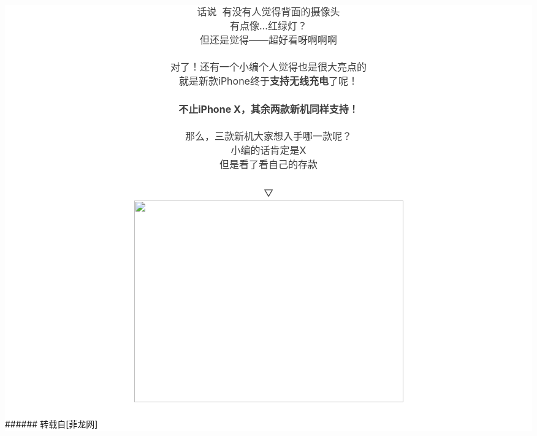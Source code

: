 <div align="center"><font style="color:rgb(62, 62, 62)"><font face="&amp;quot;"><font style="font-size:16px">话说  有没有人觉得背面的摄像头</font></font></font></div><div align="center"><font style="color:rgb(62, 62, 62)"><font face="&amp;quot;"><font style="font-size:16px">有点像...红绿灯？<img alt="" border="0" class="zoom" data-cf-modified-7d61af743e17eb20999a68f0-="" file="http://mmbiz.qpic.cn/mmbiz_png/op3B1BX18tJhr7GLlBq6F4ChTOgMYTL7baIfF85RYqQbgejs4FIJFosZpMe1gBOcVvqktIpibA0icquCMYiap4JkA/0?wx_fmt=png" height="46" id="aimg_uRn33" onclick="" onmouseover="" src="http://mmbiz.qpic.cn/mmbiz_png/op3B1BX18tJhr7GLlBq6F4ChTOgMYTL7baIfF85RYqQbgejs4FIJFosZpMe1gBOcVvqktIpibA0icquCMYiap4JkA/0?wx_fmt=png"/></font></font></font></div><div align="center"><font style="color:rgb(62, 62, 62)"><font face="&amp;quot;"><font style="font-size:16px">但还是觉得——超好看呀啊啊啊</font></font></font></div><br/>
<div align="center"><font style="color:rgb(62, 62, 62)"><font face="&amp;quot;"><font style="font-size:16px">对了！还有一个小编个人觉得也是很大亮点的</font></font></font></div><div align="center"><font style="color:rgb(62, 62, 62)"><font face="&amp;quot;"><font style="font-size:16px">就是新款iPhone终于<strong>支持无线充电</strong>了呢！</font></font></font></div><div align="center"><font style="color:rgb(62, 62, 62)"><font face="&amp;quot;"><font style="font-size:16px"><img alt="" border="0" class="zoom" data-cf-modified-7d61af743e17eb20999a68f0-="" file="http://mmbiz.qpic.cn/mmbiz_png/op3B1BX18tJhr7GLlBq6F4ChTOgMYTL7tVicdpAWpp443Etpf4oXibTClH2a6DdTesgBK1IUyLJq9UIQQoHo487w/0?wx_fmt=png" height="168" id="aimg_N7Hei" onclick="" onmouseover="" src="http://mmbiz.qpic.cn/mmbiz_png/op3B1BX18tJhr7GLlBq6F4ChTOgMYTL7tVicdpAWpp443Etpf4oXibTClH2a6DdTesgBK1IUyLJq9UIQQoHo487w/0?wx_fmt=png"/></font></font></font></div><div align="center"><font style="color:rgb(62, 62, 62)"><font face="&amp;quot;"><font style="font-size:16px"><strong>不止iPhone X，其余两款新机同样支持！</strong></font></font></font></div><br/>
<div align="center"><font style="color:rgb(62, 62, 62)"><font face="&amp;quot;"><font style="font-size:16px">那么，三款新机大家想入手哪一款呢？</font></font></font></div><div align="center"><font style="color:rgb(62, 62, 62)"><font face="&amp;quot;"><font style="font-size:16px">小编的话肯定是X</font></font></font></div><div align="center"><font style="color:rgb(62, 62, 62)"><font face="&amp;quot;"><font style="font-size:16px">但是看了看自己的存款</font></font></font></div><div align="center"><font style="color:rgb(62, 62, 62)"><font face="&amp;quot;"><font style="font-size:16px"><img alt="" border="0" class="zoom" data-cf-modified-7d61af743e17eb20999a68f0-="" file="https://res.wx.qq.com/mpres/htmledition/images/icon/common/emotion_panel/smiley/smiley_5.png" height="20" id="aimg_e6yhh" onclick="" onmouseover="" src="https://res.wx.qq.com/mpres/htmledition/images/icon/common/emotion_panel/smiley/smiley_5.png"/><img alt="" border="0" class="zoom" data-cf-modified-7d61af743e17eb20999a68f0-="" file="https://res.wx.qq.com/mpres/htmledition/images/icon/common/emotion_panel/smiley/smiley_5.png" height="20" id="aimg_u4ZQr" onclick="" onmouseover="" src="https://res.wx.qq.com/mpres/htmledition/images/icon/common/emotion_panel/smiley/smiley_5.png"/><img alt="" border="0" class="zoom" data-cf-modified-7d61af743e17eb20999a68f0-="" file="https://res.wx.qq.com/mpres/htmledition/images/icon/common/emotion_panel/smiley/smiley_5.png" height="20" id="aimg_ySJ9q" onclick="" onmouseover="" src="https://res.wx.qq.com/mpres/htmledition/images/icon/common/emotion_panel/smiley/smiley_5.png"/></font></font></font></div><div align="center"><font style="color:rgb(62, 62, 62)"><font face="&amp;quot;"><font style="font-size:16px">▽</font></font></font></div><div align="center"><font style="color:rgb(62, 62, 62)"><font face="&amp;quot;"><font style="font-size:16px"><img alt="" border="0" class="zoom" data-cf-modified-7d61af743e17eb20999a68f0-="" file="https://mmbiz.qpic.cn/mmbiz_png/op3B1BX18tJhr7GLlBq6F4ChTOgMYTL7TR0wbTAYWMicnOxy3DOcgwbLMEmvEFFqDNVGh4s51o62OECCtA5xsYA/0?wx_fmt=png" height="329" id="aimg_yY55r" onclick="" onmouseover="" src="https://mmbiz.qpic.cn/mmbiz_png/op3B1BX18tJhr7GLlBq6F4ChTOgMYTL7TR0wbTAYWMicnOxy3DOcgwbLMEmvEFFqDNVGh4s51o62OECCtA5xsYA/0?wx_fmt=png" width="439"/></font></font></font></div><br/>
</td>
###### 转载自[菲龙网]